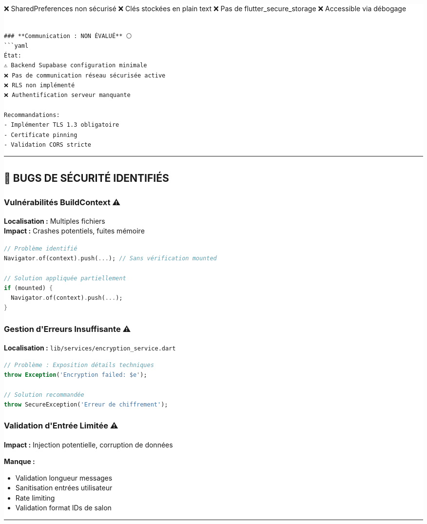 ❌ SharedPreferences non sécurisé
❌ Clés stockées en plain text
❌ Pas de flutter_secure_storage
❌ Accessible via débogage
```

### **Communication : NON ÉVALUÉ** ⚪
```yaml
État:
⚠️ Backend Supabase configuration minimale
❌ Pas de communication réseau sécurisée active
❌ RLS non implémenté
❌ Authentification serveur manquante

Recommandations:
- Implémenter TLS 1.3 obligatoire
- Certificate pinning
- Validation CORS stricte
```

---

## 🐛 **BUGS DE SÉCURITÉ IDENTIFIÉS**

### **Vulnérabilités BuildContext** ⚠️
**Localisation :** Multiples fichiers  
**Impact :** Crashes potentiels, fuites mémoire

```dart
// Problème identifié
Navigator.of(context).push(...); // Sans vérification mounted

// Solution appliquée partiellement
if (mounted) {
  Navigator.of(context).push(...);
}
```

### **Gestion d'Erreurs Insuffisante** ⚠️
**Localisation :** `lib/services/encryption_service.dart`

```dart
// Problème : Exposition détails techniques
throw Exception('Encryption failed: $e');

// Solution recommandée
throw SecureException('Erreur de chiffrement');
```

### **Validation d'Entrée Limitée** ⚠️
**Impact :** Injection potentielle, corruption de données

**Manque :**
- Validation longueur messages
- Sanitisation entrées utilisateur
- Rate limiting
- Validation format IDs de salon

---